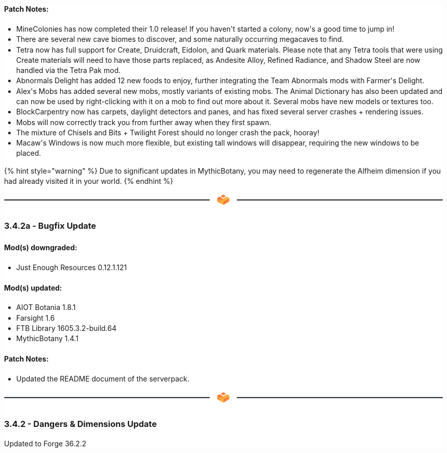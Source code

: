 #### **Patch Notes:**

* MineColonies has now completed their 1.0 release! If you haven't started a colony, now's a good time to jump in!
* There are several new cave biomes to discover, and some naturally occurring megacaves to find.
* Tetra now has full support for Create, Druidcraft, Eidolon, and Quark materials. Please note that any Tetra tools that were using Create materials will need to have those parts replaced, as Andesite Alloy, Refined Radiance, and Shadow Steel are now handled via the Tetra Pak mod.
* Abnormals Delight has added 12 new foods to enjoy, further integrating the Team Abnormals mods with Farmer's Delight.
* Alex's Mobs has added several new mobs, mostly variants of existing mobs. The Animal Dictionary has also been updated and can now be used by right-clicking with it on a mob to find out more about it. Several mobs have new models or textures too.
* BlockCarpentry now has carpets, daylight detectors and panes, and has fixed several server crashes + rendering issues.
* Mobs will now correctly track you from further away when they first spawn.
* The mixture of Chisels and Bits + Twilight Forest should no longer crash the pack, hooray!
* Macaw's Windows is now much more flexible, but existing tall windows will disappear, requiring the new windows to be placed.

{% hint style="warning" %}
Due to significant updates in MythicBotany, you may need to regenerate the Alfheim dimension if you had already visited it in your world.&#x20;
{% endhint %}

![](../../.gitbook/assets/curseforge.-.png)

### 3.4.2a - Bugfix Update

#### **Mod(s) downgraded:**

* Just Enough Resources 0.12.1.121

#### **Mod(s) updated:**

* AIOT Botania 1.8.1
* Farsight 1.6&#x20;
* FTB Library 1605.3.2-build.64&#x20;
* MythicBotany 1.4.1

#### **Patch Notes:**

* Updated the README document of the serverpack.

![](../../.gitbook/assets/curseforge.-.png)

### 3.4.2 - Dangers & Dimensions Update

Updated to Forge 36.2.2
